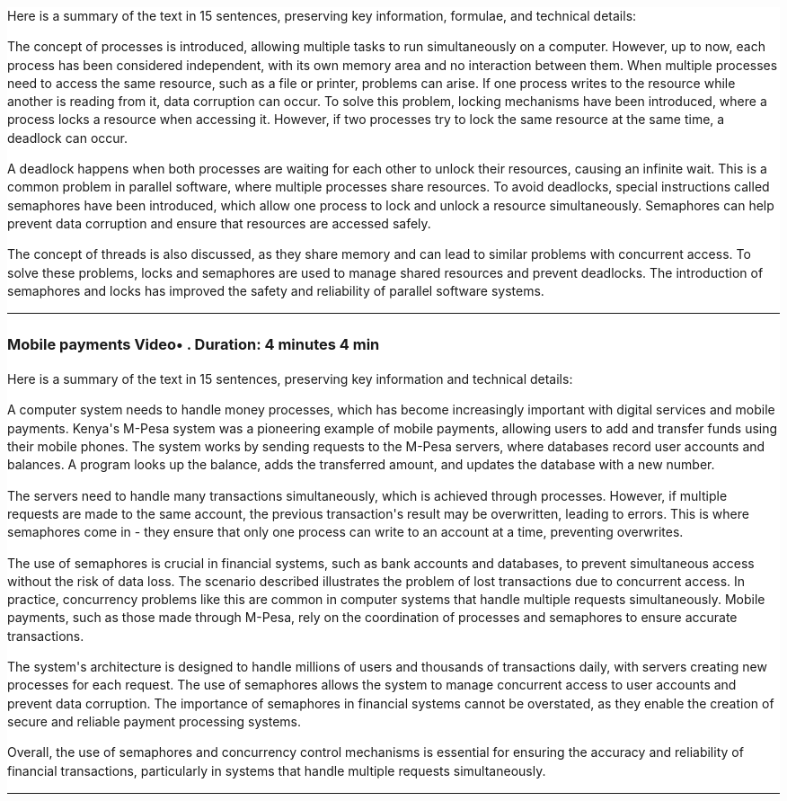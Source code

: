 Here is a summary of the text in 15 sentences, preserving key information, formulae, and technical details:

The concept of processes is introduced, allowing multiple tasks to run simultaneously on a computer. However, up to now, each process has been considered independent, with its own memory area and no interaction between them. When multiple processes need to access the same resource, such as a file or printer, problems can arise. If one process writes to the resource while another is reading from it, data corruption can occur. To solve this problem, locking mechanisms have been introduced, where a process locks a resource when accessing it. However, if two processes try to lock the same resource at the same time, a deadlock can occur.

A deadlock happens when both processes are waiting for each other to unlock their resources, causing an infinite wait. This is a common problem in parallel software, where multiple processes share resources. To avoid deadlocks, special instructions called semaphores have been introduced, which allow one process to lock and unlock a resource simultaneously. Semaphores can help prevent data corruption and ensure that resources are accessed safely.

The concept of threads is also discussed, as they share memory and can lead to similar problems with concurrent access. To solve these problems, locks and semaphores are used to manage shared resources and prevent deadlocks. The introduction of semaphores and locks has improved the safety and reliability of parallel software systems.

---

### Mobile payments Video• . Duration: 4 minutes 4 min

Here is a summary of the text in 15 sentences, preserving key information and technical details:

A computer system needs to handle money processes, which has become increasingly important with digital services and mobile payments. Kenya's M-Pesa system was a pioneering example of mobile payments, allowing users to add and transfer funds using their mobile phones. The system works by sending requests to the M-Pesa servers, where databases record user accounts and balances. A program looks up the balance, adds the transferred amount, and updates the database with a new number.

The servers need to handle many transactions simultaneously, which is achieved through processes. However, if multiple requests are made to the same account, the previous transaction's result may be overwritten, leading to errors. This is where semaphores come in - they ensure that only one process can write to an account at a time, preventing overwrites.

The use of semaphores is crucial in financial systems, such as bank accounts and databases, to prevent simultaneous access without the risk of data loss. The scenario described illustrates the problem of lost transactions due to concurrent access. In practice, concurrency problems like this are common in computer systems that handle multiple requests simultaneously. Mobile payments, such as those made through M-Pesa, rely on the coordination of processes and semaphores to ensure accurate transactions.

The system's architecture is designed to handle millions of users and thousands of transactions daily, with servers creating new processes for each request. The use of semaphores allows the system to manage concurrent access to user accounts and prevent data corruption. The importance of semaphores in financial systems cannot be overstated, as they enable the creation of secure and reliable payment processing systems.

Overall, the use of semaphores and concurrency control mechanisms is essential for ensuring the accuracy and reliability of financial transactions, particularly in systems that handle multiple requests simultaneously.

---
